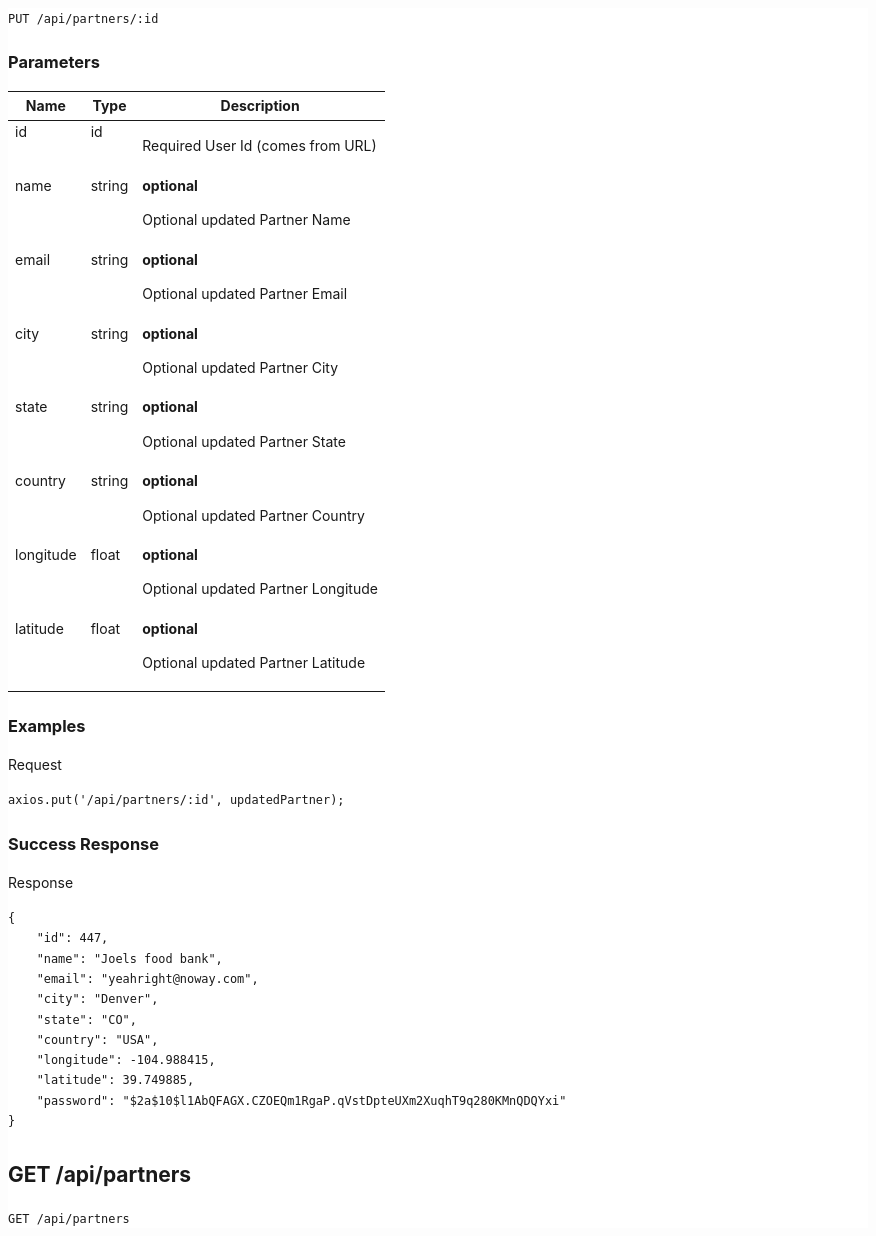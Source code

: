 

	PUT /api/partners/:id


### Parameters

| Name    | Type      | Description                          |
|---------|-----------|--------------------------------------|
| id			| id			|  <p>Required User Id (comes from URL)</p>							|
| name			| string			| **optional** <p>Optional updated Partner Name</p>							|
| email			| string			| **optional** <p>Optional updated Partner Email</p>							|
| city			| string			| **optional** <p>Optional updated Partner City</p>							|
| state			| string			| **optional** <p>Optional updated Partner State</p>							|
| country			| string			| **optional** <p>Optional updated Partner Country</p>							|
| longitude			| float			| **optional** <p>Optional updated Partner Longitude</p>							|
| latitude			| float			| **optional** <p>Optional updated Partner Latitude</p>							|

### Examples

Request

```
axios.put('/api/partners/:id', updatedPartner);
```

### Success Response

Response

```
{
    "id": 447,
    "name": "Joels food bank",
    "email": "yeahright@noway.com",
    "city": "Denver",
    "state": "CO",
    "country": "USA",
    "longitude": -104.988415,
    "latitude": 39.749885,
    "password": "$2a$10$l1AbQFAGX.CZOEQm1RgaP.qVstDpteUXm2XuqhT9q280KMnQDQYxi"
}
```
## GET /api/partners



	GET /api/partners

